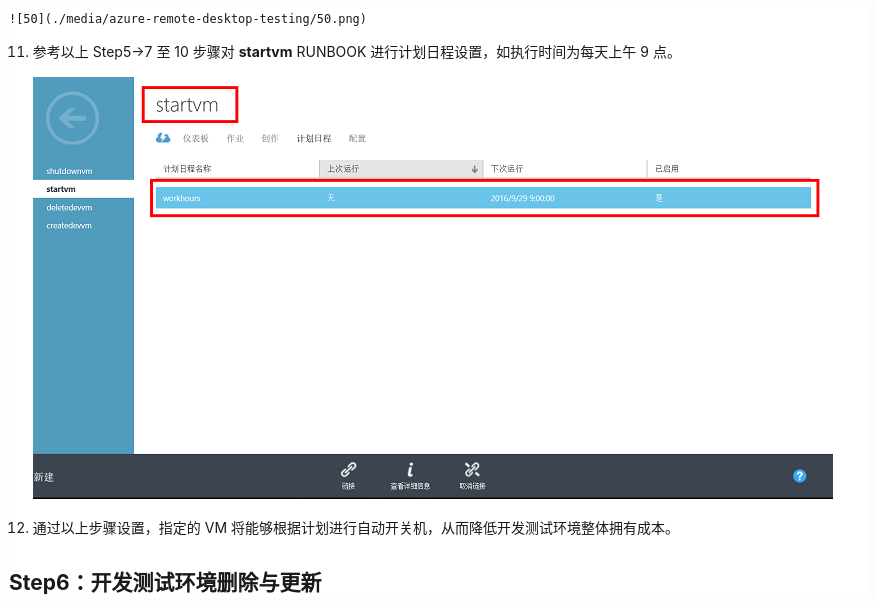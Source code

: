 	![50](./media/azure-remote-desktop-testing/50.png) 
	
11. 参考以上 Step5->7 至 10 步骤对 **startvm** RUNBOOK 进行计划日程设置，如执行时间为每天上午 9 点。

	![51](./media/azure-remote-desktop-testing/51.png) 
	
12. 通过以上步骤设置，指定的 VM 将能够根据计划进行自动开关机，从而降低开发测试环境整体拥有成本。

## Step6：开发测试环境删除与更新
